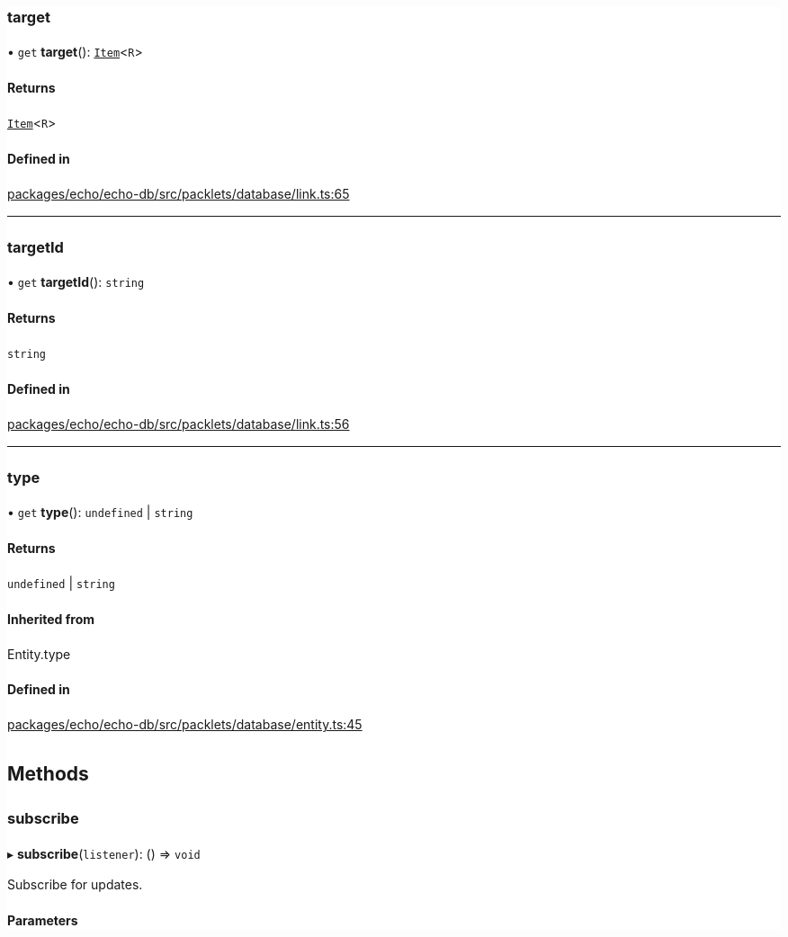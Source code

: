### target

• `get` **target**(): [`Item`](dxos_echo_db.Item.md)<`R`\>

#### Returns

[`Item`](dxos_echo_db.Item.md)<`R`\>

#### Defined in

[packages/echo/echo-db/src/packlets/database/link.ts:65](https://github.com/dxos/dxos/blob/e3b936721/packages/echo/echo-db/src/packlets/database/link.ts#L65)

___

### targetId

• `get` **targetId**(): `string`

#### Returns

`string`

#### Defined in

[packages/echo/echo-db/src/packlets/database/link.ts:56](https://github.com/dxos/dxos/blob/e3b936721/packages/echo/echo-db/src/packlets/database/link.ts#L56)

___

### type

• `get` **type**(): `undefined` \| `string`

#### Returns

`undefined` \| `string`

#### Inherited from

Entity.type

#### Defined in

[packages/echo/echo-db/src/packlets/database/entity.ts:45](https://github.com/dxos/dxos/blob/e3b936721/packages/echo/echo-db/src/packlets/database/entity.ts#L45)

## Methods

### subscribe

▸ **subscribe**(`listener`): () => `void`

Subscribe for updates.

#### Parameters

